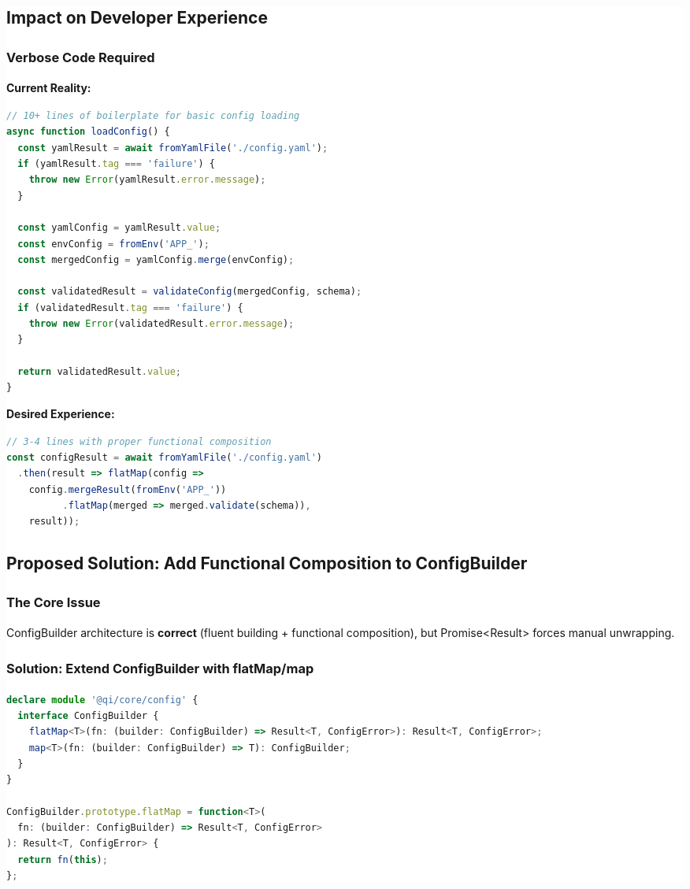 ## Impact on Developer Experience

### Verbose Code Required

**Current Reality:**
```typescript
// 10+ lines of boilerplate for basic config loading
async function loadConfig() {
  const yamlResult = await fromYamlFile('./config.yaml');
  if (yamlResult.tag === 'failure') {
    throw new Error(yamlResult.error.message);
  }
  
  const yamlConfig = yamlResult.value;
  const envConfig = fromEnv('APP_');
  const mergedConfig = yamlConfig.merge(envConfig);
  
  const validatedResult = validateConfig(mergedConfig, schema);
  if (validatedResult.tag === 'failure') {
    throw new Error(validatedResult.error.message);
  }
  
  return validatedResult.value;
}
```

**Desired Experience:**
```typescript
// 3-4 lines with proper functional composition
const configResult = await fromYamlFile('./config.yaml')
  .then(result => flatMap(config => 
    config.mergeResult(fromEnv('APP_'))
          .flatMap(merged => merged.validate(schema)), 
    result));
```

## Proposed Solution: Add Functional Composition to ConfigBuilder

### The Core Issue
ConfigBuilder architecture is **correct** (fluent building + functional composition), but Promise<Result<T>> forces manual unwrapping.

### Solution: Extend ConfigBuilder with flatMap/map

```typescript
declare module '@qi/core/config' {
  interface ConfigBuilder {
    flatMap<T>(fn: (builder: ConfigBuilder) => Result<T, ConfigError>): Result<T, ConfigError>;
    map<T>(fn: (builder: ConfigBuilder) => T): ConfigBuilder;
  }
}

ConfigBuilder.prototype.flatMap = function<T>(
  fn: (builder: ConfigBuilder) => Result<T, ConfigError>
): Result<T, ConfigError> {
  return fn(this);
};
```
